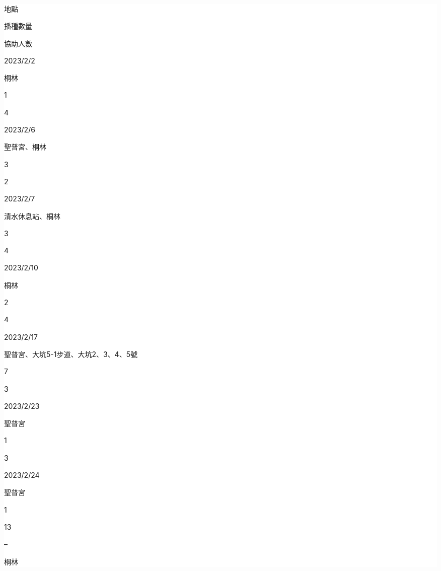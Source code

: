 地點

播種數量

協助人數

2023/2/2

桐林

1

4

2023/2/6

聖普宮、桐林

3

2

2023/2/7

清水休息站、桐林

3

4

2023/2/10

桐林

2

4

2023/2/17

聖普宮、大坑5-1步道、大坑2、3、4、5號

7

3

2023/2/23

聖普宮

1

3

2023/2/24

聖普宮

1

13

–

桐林
